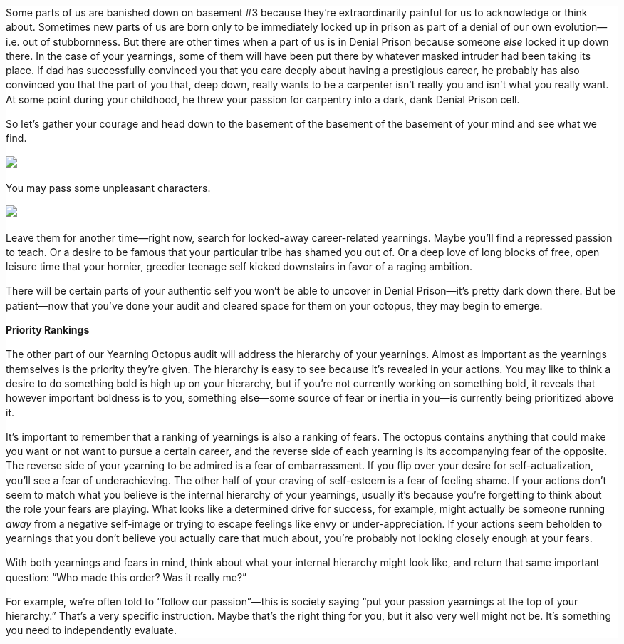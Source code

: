 Some parts of us are banished down on basement #3 because they’re extraordinarily painful for us to acknowledge or think about. Sometimes new parts of us are born only to be immediately locked up in prison as part of a denial of our own evolution—i.e. out of stubbornness. But there are other times when a part of us is in Denial Prison because someone _else_ locked it up down there. In the case of your yearnings, some of them will have been put there by whatever masked intruder had been taking its place. If dad has successfully convinced you that you care deeply about having a prestigious career, he probably has also convinced you that the part of you that, deep down, really wants to be a carpenter isn’t really you and isn’t what you really want. At some point during your childhood, he threw your passion for carpentry into a dark, dank Denial Prison cell.

So let’s gather your courage and head down to the basement of the basement of the basement of your mind and see what we find.

[![](https://waitbutwhy.com/wp-content/uploads/2018/04/denial-prison-1-1.png)](https://waitbutwhy.com/wp-content/uploads/2018/04/denial-prison-1-1.png)

You may pass some unpleasant characters.

[![](https://waitbutwhy.com/wp-content/uploads/2018/04/denial-prison-2.png)](https://waitbutwhy.com/wp-content/uploads/2018/04/denial-prison-2.png)

Leave them for another time—right now, search for locked-away career-related yearnings. Maybe you’ll find a repressed passion to teach. Or a desire to be famous that your particular tribe has shamed you out of. Or a deep love of long blocks of free, open leisure time that your hornier, greedier teenage self kicked downstairs in favor of a raging ambition.

There will be certain parts of your authentic self you won’t be able to uncover in Denial Prison—it’s pretty dark down there. But be patient—now that you’ve done your audit and cleared space for them on your octopus, they may begin to emerge.

**Priority Rankings**

The other part of our Yearning Octopus audit will address the hierarchy of your yearnings. Almost as important as the yearnings themselves is the priority they’re given. The hierarchy is easy to see because it’s revealed in your actions. You may like to think a desire to do something bold is high up on your hierarchy, but if you’re not currently working on something bold, it reveals that however important boldness is to you, something else—some source of fear or inertia in you—is currently being prioritized above it.

It’s important to remember that a ranking of yearnings is also a ranking of fears. The octopus contains anything that could make you want or not want to pursue a certain career, and the reverse side of each yearning is its accompanying fear of the opposite. The reverse side of your yearning to be admired is a fear of embarrassment. If you flip over your desire for self-actualization, you’ll see a fear of underachieving. The other half of your craving of self-esteem is a fear of feeling shame. If your actions don’t seem to match what you believe is the internal hierarchy of your yearnings, usually it’s because you’re forgetting to think about the role your fears are playing. What looks like a determined drive for success, for example, might actually be someone running _away_ from a negative self-image or trying to escape feelings like envy or under-appreciation. If your actions seem beholden to yearnings that you don’t believe you actually care that much about, you’re probably not looking closely enough at your fears.

With both yearnings and fears in mind, think about what your internal hierarchy might look like, and return that same important question: “Who made this order? Was it really me?”

For example, we’re often told to “follow our passion”—this is society saying “put your passion yearnings at the top of your hierarchy.” That’s a very specific instruction. Maybe that’s the right thing for you, but it also very well might not be. It’s something you need to independently evaluate.
